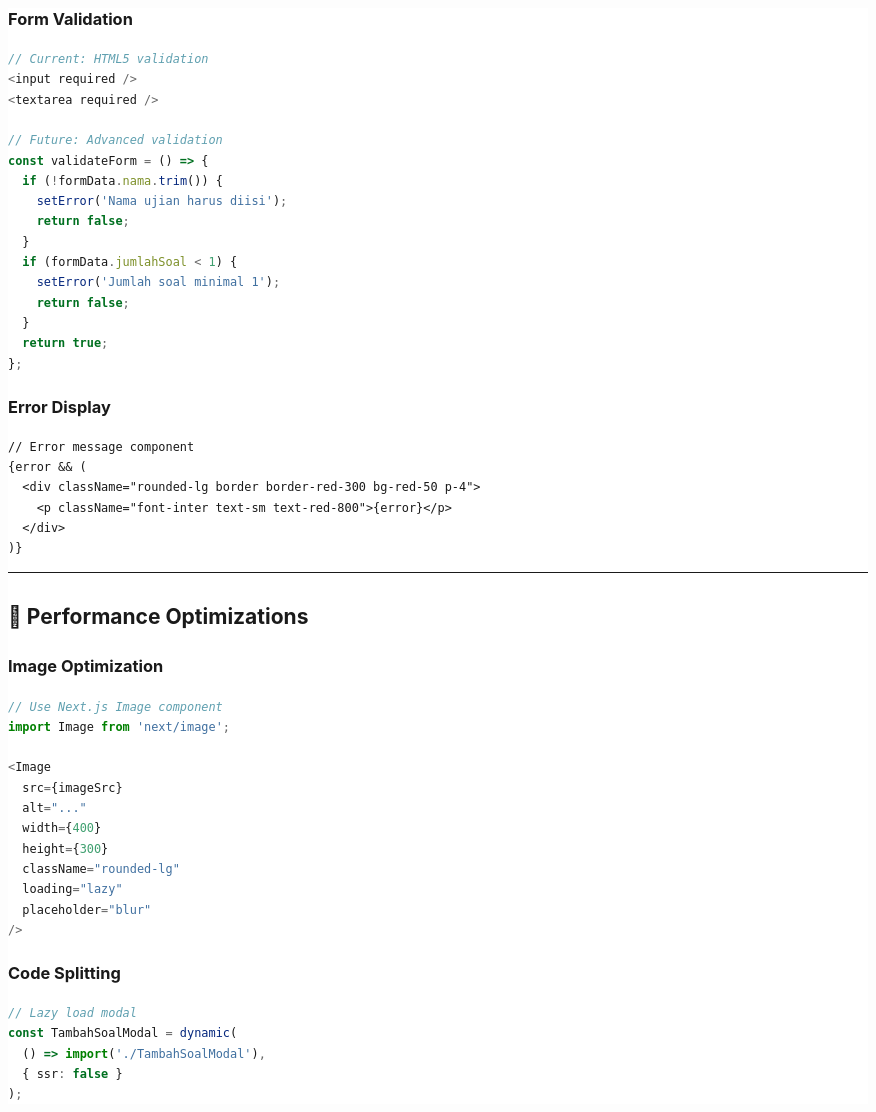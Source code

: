 ### Form Validation
```typescript
// Current: HTML5 validation
<input required />
<textarea required />

// Future: Advanced validation
const validateForm = () => {
  if (!formData.nama.trim()) {
    setError('Nama ujian harus diisi');
    return false;
  }
  if (formData.jumlahSoal < 1) {
    setError('Jumlah soal minimal 1');
    return false;
  }
  return true;
};
```

### Error Display
```tsx
// Error message component
{error && (
  <div className="rounded-lg border border-red-300 bg-red-50 p-4">
    <p className="font-inter text-sm text-red-800">{error}</p>
  </div>
)}
```

---

## 🚀 Performance Optimizations

### Image Optimization
```typescript
// Use Next.js Image component
import Image from 'next/image';

<Image
  src={imageSrc}
  alt="..."
  width={400}
  height={300}
  className="rounded-lg"
  loading="lazy"
  placeholder="blur"
/>
```

### Code Splitting
```typescript
// Lazy load modal
const TambahSoalModal = dynamic(
  () => import('./TambahSoalModal'),
  { ssr: false }
);
```
